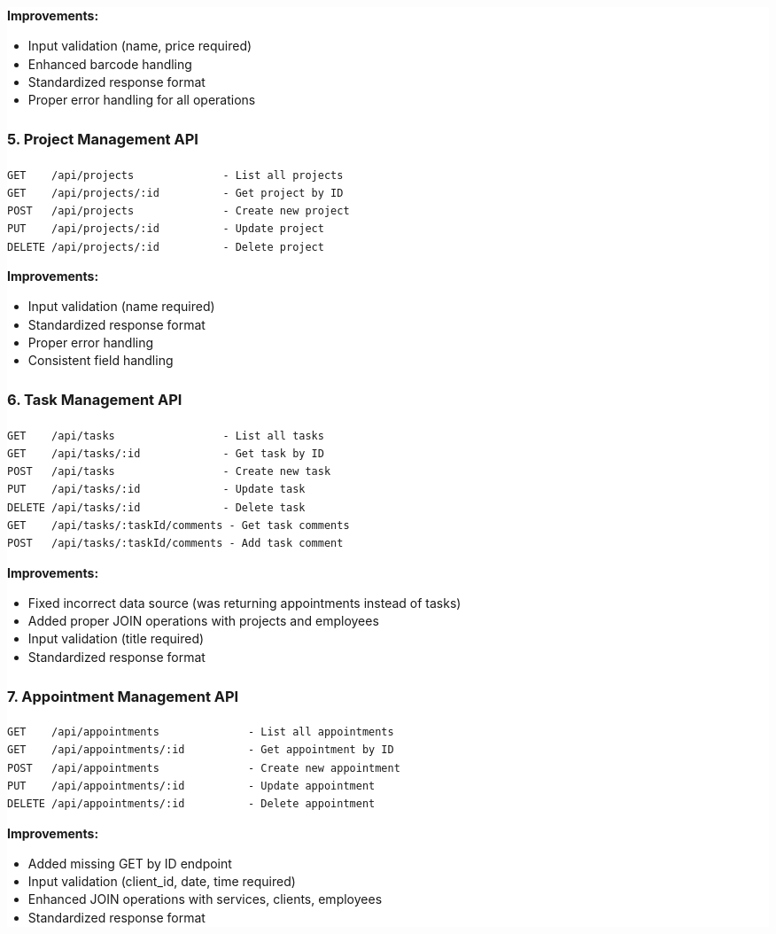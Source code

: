 **Improvements:**
- Input validation (name, price required)
- Enhanced barcode handling
- Standardized response format
- Proper error handling for all operations

### 5. **Project Management API**
```
GET    /api/projects              - List all projects
GET    /api/projects/:id          - Get project by ID
POST   /api/projects              - Create new project
PUT    /api/projects/:id          - Update project
DELETE /api/projects/:id          - Delete project
```

**Improvements:**
- Input validation (name required)
- Standardized response format
- Proper error handling
- Consistent field handling

### 6. **Task Management API**
```
GET    /api/tasks                 - List all tasks
GET    /api/tasks/:id             - Get task by ID
POST   /api/tasks                 - Create new task
PUT    /api/tasks/:id             - Update task
DELETE /api/tasks/:id             - Delete task
GET    /api/tasks/:taskId/comments - Get task comments
POST   /api/tasks/:taskId/comments - Add task comment
```

**Improvements:**
- Fixed incorrect data source (was returning appointments instead of tasks)
- Added proper JOIN operations with projects and employees
- Input validation (title required)
- Standardized response format

### 7. **Appointment Management API**
```
GET    /api/appointments              - List all appointments
GET    /api/appointments/:id          - Get appointment by ID
POST   /api/appointments              - Create new appointment
PUT    /api/appointments/:id          - Update appointment
DELETE /api/appointments/:id          - Delete appointment
```

**Improvements:**
- Added missing GET by ID endpoint
- Input validation (client_id, date, time required)
- Enhanced JOIN operations with services, clients, employees
- Standardized response format
